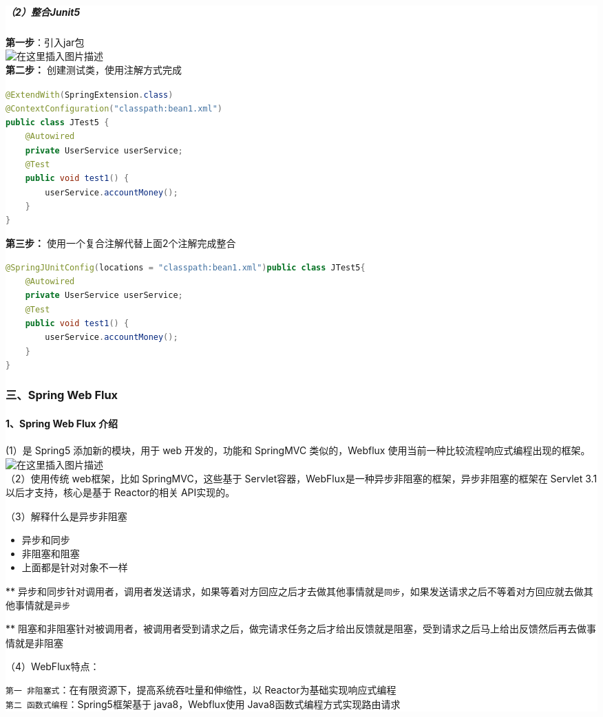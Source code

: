 ##### （2）整合Junit5

**第一步**：引入jar包  
![在这里插入图片描述](https://img-blog.csdnimg.cn/20210308233859650.png?x-oss-process=image/watermark,type_ZmFuZ3poZW5naGVpdGk,shadow_10,text_aHR0cHM6Ly9ibG9nLmNzZG4ubmV0L3FxXzM1ODQzNTE0,size_16,color_FFFFFF,t_70)  
**第二步：** 创建测试类，使用注解方式完成

```java
@ExtendWith(SpringExtension.class) 
@ContextConfiguration("classpath:bean1.xml") 
public class JTest5 {
    @Autowired
    private UserService userService;
    @Test
    public void test1() {
        userService.accountMoney();
    }
} 
```

**第三步：** 使用一个复合注解代替上面2个注解完成整合

```java
@SpringJUnitConfig(locations = "classpath:bean1.xml")public class JTest5{
    @Autowired
    private UserService userService;
    @Test
    public void test1() {
        userService.accountMoney();
    }
} 
```

### 三、Spring Web Flux

#### 1、Spring Web Flux 介绍

\(1）是 Spring5 添加新的模块，用于 web 开发的，功能和 SpringMVC 类似的，Webflux 使用当前一种比较流程响应式编程出现的框架。  
![在这里插入图片描述](https://img-blog.csdnimg.cn/2021030823440757.png?x-oss-process=image/watermark,type_ZmFuZ3poZW5naGVpdGk,shadow_10,text_aHR0cHM6Ly9ibG9nLmNzZG4ubmV0L3FxXzM1ODQzNTE0,size_16,color_FFFFFF,t_70)  
（2）使用传统 web框架，比如 SpringMVC，这些基于 Servlet容器，WebFlux是一种异步非阻塞的框架，异步非阻塞的框架在 Servlet 3.1以后才支持，核心是基于 Reactor的相关 API实现的。

（3）解释什么是异步非阻塞

- 异步和同步
- 非阻塞和阻塞
- 上面都是针对对象不一样

\*\* 异步和同步针对调用者，调用者发送请求，如果等着对方回应之后才去做其他事情就是`同步`，如果发送请求之后不等着对方回应就去做其他事情就是`异步`

\*\* 阻塞和非阻塞针对被调用者，被调用者受到请求之后，做完请求任务之后才给出反馈就是阻塞，受到请求之后马上给出反馈然后再去做事情就是非阻塞

（4）WebFlux特点：

`第一 非阻塞式`：在有限资源下，提高系统吞吐量和伸缩性，以 Reactor为基础实现响应式编程  
`第二 函数式编程`：Spring5框架基于 java8，Webflux使用 Java8函数式编程方式实现路由请求
